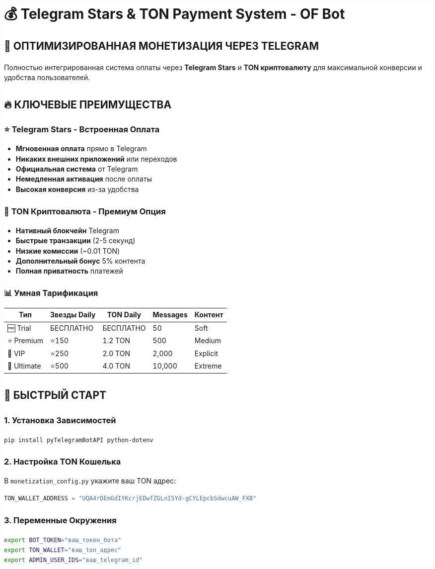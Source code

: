 # 💰 Telegram Stars & TON Payment System - OF Bot

## 🎯 **ОПТИМИЗИРОВАННАЯ МОНЕТИЗАЦИЯ ЧЕРЕЗ TELEGRAM**

Полностью интегрированная система оплаты через **Telegram Stars** и **TON криптовалюту** для максимальной конверсии и удобства пользователей.

## 🔥 **КЛЮЧЕВЫЕ ПРЕИМУЩЕСТВА**

### ⭐ **Telegram Stars - Встроенная Оплата**
- **Мгновенная оплата** прямо в Telegram
- **Никаких внешних приложений** или переходов
- **Официальная система** от Telegram
- **Немедленная активация** после оплаты
- **Высокая конверсия** из-за удобства

### 💎 **TON Криптовалюта - Премиум Опция**
- **Нативный блокчейн** Telegram
- **Быстрые транзакции** (2-5 секунд)
- **Низкие комиссии** (~0.01 TON)
- **Дополнительный бонус** 5% контента
- **Полная приватность** платежей

### 📊 **Умная Тарификация**
| Тип | Звезды Daily | TON Daily | Messages | Контент |
|-----|--------------|-----------|----------|---------|
| 🆓 Trial | БЕСПЛАТНО | БЕСПЛАТНО | 50 | Soft |
| ⭐ Premium | ⭐150 | 1.2 TON | 500 | Medium |
| 💎 VIP | ⭐250 | 2.0 TON | 2,000 | Explicit |
| 👑 Ultimate | ⭐500 | 4.0 TON | 10,000 | Extreme |

## 🚀 **БЫСТРЫЙ СТАРТ**

### 1. **Установка Зависимостей**
```bash
pip install pyTelegramBotAPI python-dotenv
```

### 2. **Настройка TON Кошелька**
В `monetization_config.py` укажите ваш TON адрес:
```python
TON_WALLET_ADDRESS = "UQA4rDEmGdIYKcrjEDwfZGLnISYd-gCYLEpcbSdwcuAW_FXB"
```

### 3. **Переменные Окружения**
```bash
export BOT_TOKEN="ваш_токен_бота"
export TON_WALLET="ваш_ton_адрес"
export ADMIN_USER_IDS="ваш_telegram_id"
```
